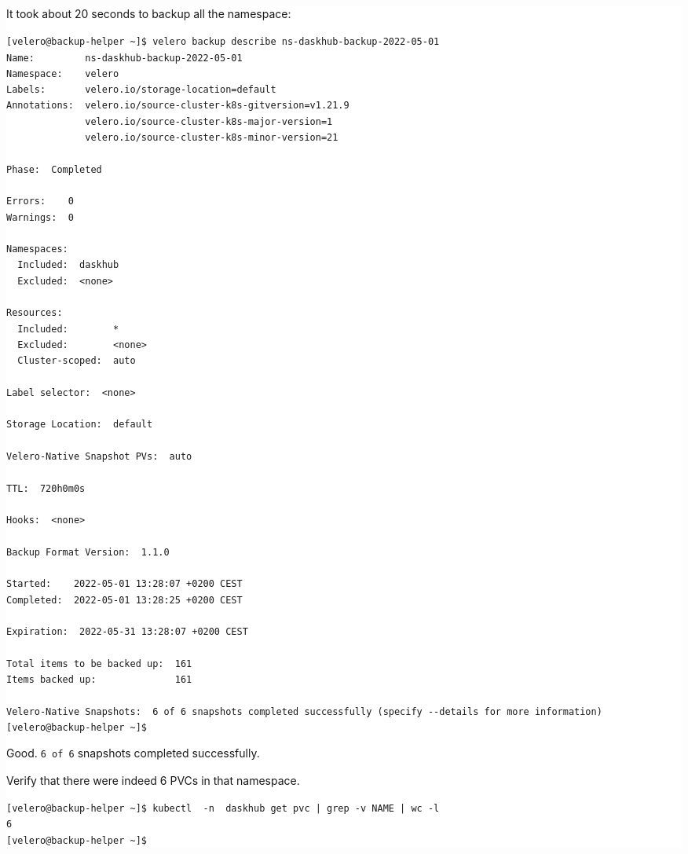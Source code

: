 It took about 20 seconds to backup all the namespace:
```
[velero@backup-helper ~]$ velero backup describe ns-daskhub-backup-2022-05-01
Name:         ns-daskhub-backup-2022-05-01
Namespace:    velero
Labels:       velero.io/storage-location=default
Annotations:  velero.io/source-cluster-k8s-gitversion=v1.21.9
              velero.io/source-cluster-k8s-major-version=1
              velero.io/source-cluster-k8s-minor-version=21

Phase:  Completed

Errors:    0
Warnings:  0

Namespaces:
  Included:  daskhub
  Excluded:  <none>

Resources:
  Included:        *
  Excluded:        <none>
  Cluster-scoped:  auto

Label selector:  <none>

Storage Location:  default

Velero-Native Snapshot PVs:  auto

TTL:  720h0m0s

Hooks:  <none>

Backup Format Version:  1.1.0

Started:    2022-05-01 13:28:07 +0200 CEST
Completed:  2022-05-01 13:28:25 +0200 CEST

Expiration:  2022-05-31 13:28:07 +0200 CEST

Total items to be backed up:  161
Items backed up:              161

Velero-Native Snapshots:  6 of 6 snapshots completed successfully (specify --details for more information)
[velero@backup-helper ~]$ 
```

Good. `6 of 6` snapshots completed successfully.

Verify that there were indeed 6 PVCs in that namespace.
```
[velero@backup-helper ~]$ kubectl  -n  daskhub get pvc | grep -v NAME | wc -l
6
[velero@backup-helper ~]$ 
```
